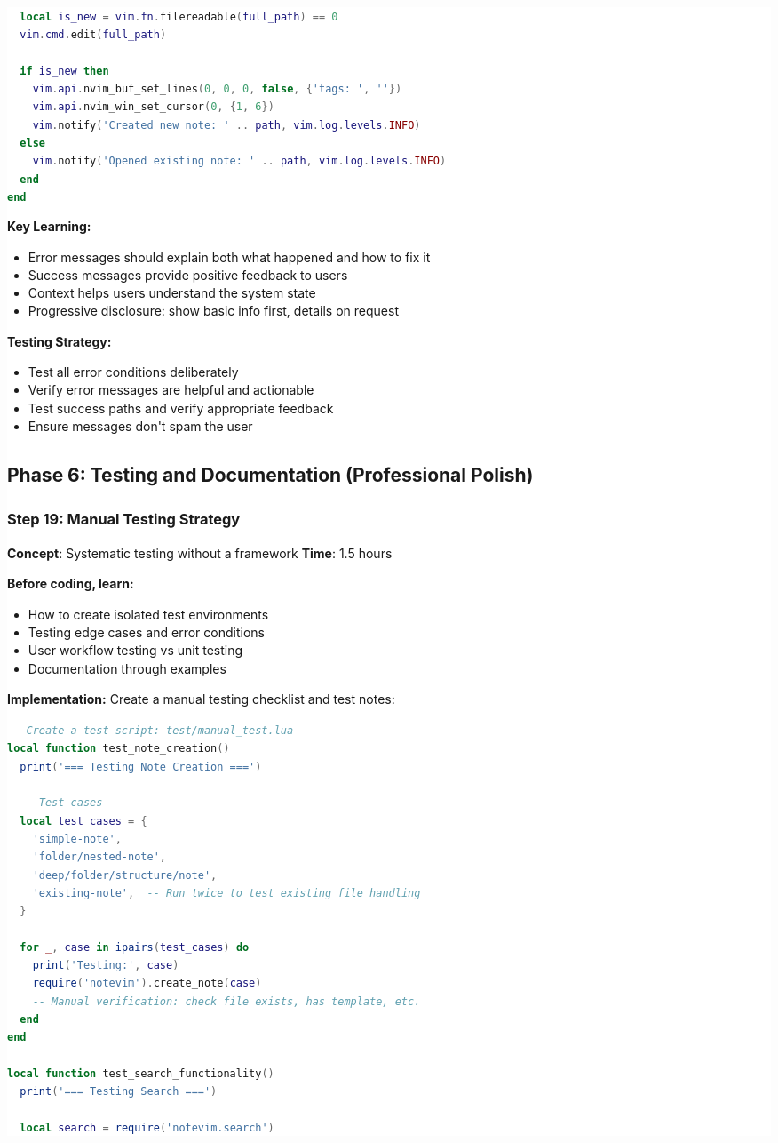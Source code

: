```lua
  local is_new = vim.fn.filereadable(full_path) == 0
  vim.cmd.edit(full_path)
  
  if is_new then
    vim.api.nvim_buf_set_lines(0, 0, 0, false, {'tags: ', ''})
    vim.api.nvim_win_set_cursor(0, {1, 6})
    vim.notify('Created new note: ' .. path, vim.log.levels.INFO)
  else
    vim.notify('Opened existing note: ' .. path, vim.log.levels.INFO)
  end
end
```

**Key Learning:**
- Error messages should explain both what happened and how to fix it
- Success messages provide positive feedback to users
- Context helps users understand the system state
- Progressive disclosure: show basic info first, details on request

**Testing Strategy:**
- Test all error conditions deliberately
- Verify error messages are helpful and actionable
- Test success paths and verify appropriate feedback
- Ensure messages don't spam the user

## Phase 6: Testing and Documentation (Professional Polish)

### Step 19: Manual Testing Strategy
**Concept**: Systematic testing without a framework
**Time**: 1.5 hours

**Before coding, learn:**
- How to create isolated test environments
- Testing edge cases and error conditions
- User workflow testing vs unit testing
- Documentation through examples

**Implementation:**
Create a manual testing checklist and test notes:

```lua
-- Create a test script: test/manual_test.lua
local function test_note_creation()
  print('=== Testing Note Creation ===')
  
  -- Test cases
  local test_cases = {
    'simple-note',
    'folder/nested-note', 
    'deep/folder/structure/note',
    'existing-note',  -- Run twice to test existing file handling
  }
  
  for _, case in ipairs(test_cases) do
    print('Testing:', case)
    require('notevim').create_note(case)
    -- Manual verification: check file exists, has template, etc.
  end
end

local function test_search_functionality()
  print('=== Testing Search ===')
  
  local search = require('notevim.search')
```